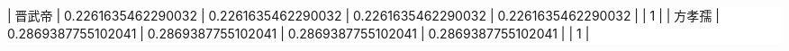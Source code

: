 | 晋武帝     | 0.2261635462290032 | 0.2261635462290032 | 0.2261635462290032  | 0.2261635462290032  |                       | 1    |
| 方孝孺     | 0.2869387755102041 | 0.2869387755102041 | 0.2869387755102041  | 0.2869387755102041  |                       | 1    |
